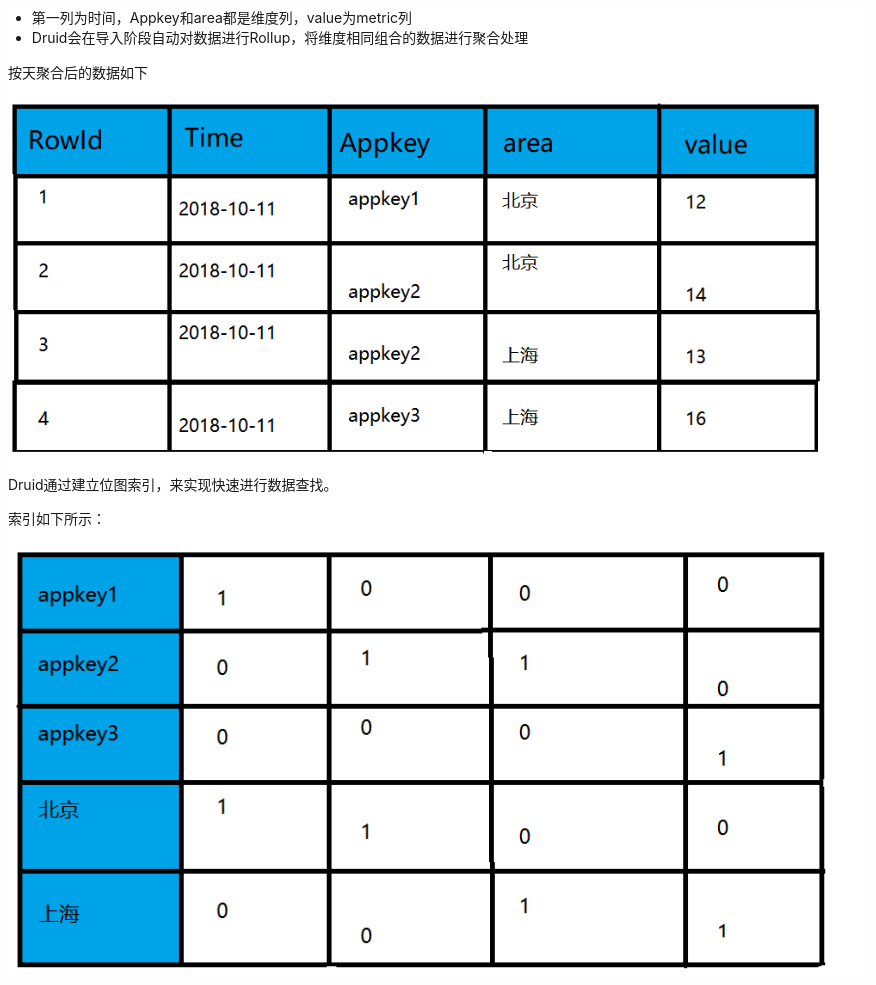 - 第一列为时间，Appkey和area都是维度列，value为metric列
- Druid会在导入阶段自动对数据进行Rollup，将维度相同组合的数据进行聚合处理



按天聚合后的数据如下

![1569234047981](assets/1569234047981.png)



Druid通过建立位图索引，来实现快速进行数据查找。

索引如下所示：

![1569234087084](assets/1569234087084.png)
